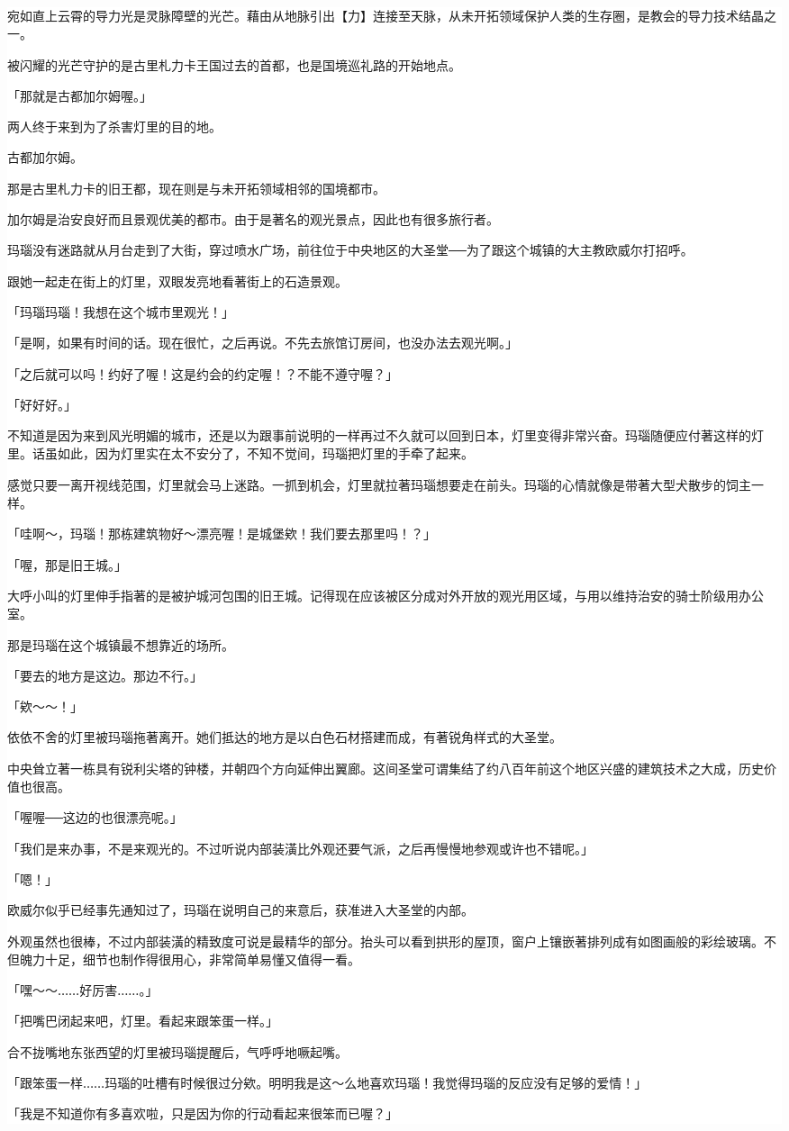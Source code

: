 宛如直上云霄的导力光是灵脉障壁的光芒。藉由从地脉引出【力】连接至天脉，从未开拓领域保护人类的生存圈，是教会的导力技术结晶之一。

被闪耀的光芒守护的是古里札力卡王国过去的首都，也是国境巡礼路的开始地点。

「那就是古都加尔姆喔。」

两人终于来到为了杀害灯里的目的地。

古都加尔姆。

那是古里札力卡的旧王都，现在则是与未开拓领域相邻的国境都市。

加尔姆是治安良好而且景观优美的都市。由于是著名的观光景点，因此也有很多旅行者。

玛瑙没有迷路就从月台走到了大街，穿过喷水广场，前往位于中央地区的大圣堂──为了跟这个城镇的大主教欧威尔打招呼。

跟她一起走在街上的灯里，双眼发亮地看著街上的石造景观。

「玛瑙玛瑙！我想在这个城市里观光！」

「是啊，如果有时间的话。现在很忙，之后再说。不先去旅馆订房间，也没办法去观光啊。」

「之后就可以吗！约好了喔！这是约会的约定喔！？不能不遵守喔？」

「好好好。」

不知道是因为来到风光明媚的城市，还是以为跟事前说明的一样再过不久就可以回到日本，灯里变得非常兴奋。玛瑙随便应付著这样的灯里。话虽如此，因为灯里实在太不安分了，不知不觉间，玛瑙把灯里的手牵了起来。

感觉只要一离开视线范围，灯里就会马上迷路。一抓到机会，灯里就拉著玛瑙想要走在前头。玛瑙的心情就像是带著大型犬散步的饲主一样。

「哇啊～，玛瑙！那栋建筑物好～漂亮喔！是城堡欸！我们要去那里吗！？」

「喔，那是旧王城。」

大呼小叫的灯里伸手指著的是被护城河包围的旧王城。记得现在应该被区分成对外开放的观光用区域，与用以维持治安的骑士阶级用办公室。

那是玛瑙在这个城镇最不想靠近的场所。

「要去的地方是这边。那边不行。」

「欸～～！」

依依不舍的灯里被玛瑙拖著离开。她们抵达的地方是以白色石材搭建而成，有著锐角样式的大圣堂。

中央耸立著一栋具有锐利尖塔的钟楼，并朝四个方向延伸出翼廊。这间圣堂可谓集结了约八百年前这个地区兴盛的建筑技术之大成，历史价值也很高。

「喔喔──这边的也很漂亮呢。」

「我们是来办事，不是来观光的。不过听说内部装潢比外观还要气派，之后再慢慢地参观或许也不错呢。」

「嗯！」

欧威尔似乎已经事先通知过了，玛瑙在说明自己的来意后，获准进入大圣堂的内部。

外观虽然也很棒，不过内部装潢的精致度可说是最精华的部分。抬头可以看到拱形的屋顶，窗户上镶嵌著排列成有如图画般的彩绘玻璃。不但魄力十足，细节也制作得很用心，非常简单易懂又值得一看。

「嘿～～……好厉害……。」

「把嘴巴闭起来吧，灯里。看起来跟笨蛋一样。」

合不拢嘴地东张西望的灯里被玛瑙提醒后，气呼呼地噘起嘴。

「跟笨蛋一样……玛瑙的吐槽有时候很过分欸。明明我是这～么地喜欢玛瑙！我觉得玛瑙的反应没有足够的爱情！」

「我是不知道你有多喜欢啦，只是因为你的行动看起来很笨而已喔？」
